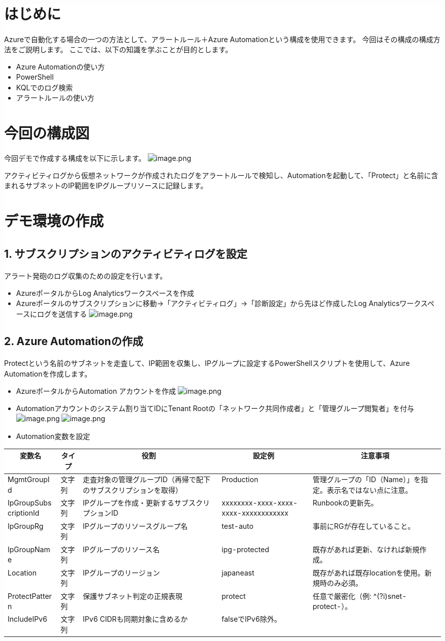 # はじめに
Azureで自動化する場合の一つの方法として、アラートルール＋Azure Automationという構成を使用できます。
今回はその構成の構成方法をご説明します。
ここでは、以下の知識を学ぶことが目的とします。
- Azure Automationの使い方
- PowerShell
- KQLでのログ検索
- アラートルールの使い方

# 今回の構成図
今回デモで作成する構成を以下に示します。
![image.png](https://qiita-image-store.s3.ap-northeast-1.amazonaws.com/0/3585159/e411cade-0b83-438d-953e-7c5ecb39ee6e.png)

アクティビティログから仮想ネットワークが作成されたログをアラートルールで検知し、Automationを起動して、「Protect」と名前に含まれるサブネットのIP範囲をIPグループリソースに記録します。

# デモ環境の作成

## 1. サブスクリプションのアクティビティログを設定
アラート発砲のログ収集のための設定を行います。
- AzureポータルからLog Analyticsワークスペースを作成
- Azureポータルのサブスクリプションに移動→「アクティビティログ」→「診断設定」から先ほど作成したLog Analyticsワークスペースにログを送信する
![image.png](https://qiita-image-store.s3.ap-northeast-1.amazonaws.com/0/3585159/1e9376b3-16e2-4dd3-a415-40c71f077106.png)

## 2. Azure Automationの作成
Protectという名前のサブネットを走査して、IP範囲を収集し、IPグループに設定するPowerShellスクリプトを使用して、Azure Automationを作成します。
- AzureポータルからAutomation アカウントを作成
![image.png](https://qiita-image-store.s3.ap-northeast-1.amazonaws.com/0/3585159/2ea72faf-c161-483b-b473-d335cb0df0b2.png)

- Automationアカウントのシステム割り当てIDにTenant Rootの「ネットワーク共同作成者」と「管理グループ閲覧者」を付与
![image.png](https://qiita-image-store.s3.ap-northeast-1.amazonaws.com/0/3585159/7905f30a-1fd9-4e76-aeab-2a85b33dc288.png)
![image.png](https://qiita-image-store.s3.ap-northeast-1.amazonaws.com/0/3585159/3e54262f-0371-4b40-a1aa-73f2b375cd15.png)

- Automation変数を設定

| 変数名 | タイプ | 役割 | 設定例 | 注意事項 |
| ---- | ---- | ---- | ---- | ---- |
|MgmtGroupId|文字列|走査対象の管理グループID（再帰で配下のサブスクリプションを取得）|Production|管理グループの「ID（Name）」を指定。表示名ではない点に注意。|
|IpGroupSubscriptionId|文字列|IPグループを作成・更新するサブスクリプションID|xxxxxxxx-xxxx-xxxx-xxxx-xxxxxxxxxxxx|Runbookの更新先。|
|IpGroupRg|文字列|IPグループのリソースグループ名|test-auto|事前にRGが存在していること。|
|IpGroupName|文字列|IPグループのリソース名|ipg-protected|既存があれば更新、なければ新規作成。|
|Location|文字列|IPグループのリージョン|japaneast|既存があれば既存locationを使用。新規時のみ必須。|
|ProtectPattern|文字列|保護サブネット判定の正規表現|protect|任意で厳密化（例: ^(?i)snet-protect-）。|
|IncludeIPv6|文字列|IPv6 CIDRも同期対象に含めるか|falseでIPv6除外。|
